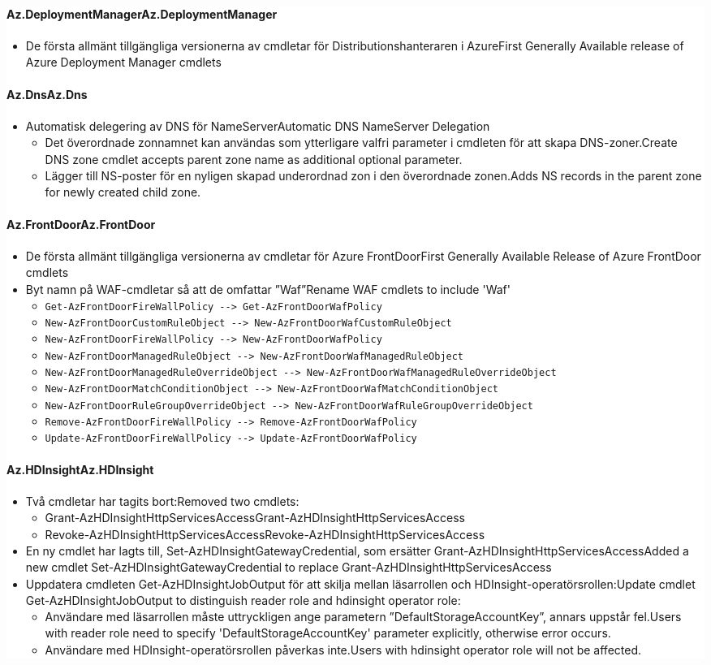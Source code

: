 #### <a name="azdeploymentmanager"></a><span data-ttu-id="8d5bd-434">Az.DeploymentManager</span><span class="sxs-lookup"><span data-stu-id="8d5bd-434">Az.DeploymentManager</span></span>
* <span data-ttu-id="8d5bd-435">De första allmänt tillgängliga versionerna av cmdletar för Distributionshanteraren i Azure</span><span class="sxs-lookup"><span data-stu-id="8d5bd-435">First Generally Available release of Azure Deployment Manager cmdlets</span></span>

#### <a name="azdns"></a><span data-ttu-id="8d5bd-436">Az.Dns</span><span class="sxs-lookup"><span data-stu-id="8d5bd-436">Az.Dns</span></span>
* <span data-ttu-id="8d5bd-437">Automatisk delegering av DNS för NameServer</span><span class="sxs-lookup"><span data-stu-id="8d5bd-437">Automatic DNS NameServer Delegation</span></span>
    - <span data-ttu-id="8d5bd-438">Det överordnade zonnamnet kan användas som ytterligare valfri parameter i cmdleten för att skapa DNS-zoner.</span><span class="sxs-lookup"><span data-stu-id="8d5bd-438">Create DNS zone cmdlet accepts parent zone name as additional optional parameter.</span></span>
    - <span data-ttu-id="8d5bd-439">Lägger till NS-poster för en nyligen skapad underordnad zon i den överordnade zonen.</span><span class="sxs-lookup"><span data-stu-id="8d5bd-439">Adds NS records in the parent zone for newly created child zone.</span></span>

#### <a name="azfrontdoor"></a><span data-ttu-id="8d5bd-440">Az.FrontDoor</span><span class="sxs-lookup"><span data-stu-id="8d5bd-440">Az.FrontDoor</span></span>
* <span data-ttu-id="8d5bd-441">De första allmänt tillgängliga versionerna av cmdletar för Azure FrontDoor</span><span class="sxs-lookup"><span data-stu-id="8d5bd-441">First Generally Available Release of Azure FrontDoor cmdlets</span></span>
* <span data-ttu-id="8d5bd-442">Byt namn på WAF-cmdletar så att de omfattar ”Waf”</span><span class="sxs-lookup"><span data-stu-id="8d5bd-442">Rename WAF cmdlets to include 'Waf'</span></span>
    - `Get-AzFrontDoorFireWallPolicy --> Get-AzFrontDoorWafPolicy`
    - `New-AzFrontDoorCustomRuleObject --> New-AzFrontDoorWafCustomRuleObject`
    - `New-AzFrontDoorFireWallPolicy --> New-AzFrontDoorWafPolicy`
    - `New-AzFrontDoorManagedRuleObject --> New-AzFrontDoorWafManagedRuleObject`
    - `New-AzFrontDoorManagedRuleOverrideObject --> New-AzFrontDoorWafManagedRuleOverrideObject`
    - `New-AzFrontDoorMatchConditionObject --> New-AzFrontDoorWafMatchConditionObject`
    - `New-AzFrontDoorRuleGroupOverrideObject --> New-AzFrontDoorWafRuleGroupOverrideObject`
    - `Remove-AzFrontDoorFireWallPolicy --> Remove-AzFrontDoorWafPolicy`
    - `Update-AzFrontDoorFireWallPolicy --> Update-AzFrontDoorWafPolicy`
#### <a name="azhdinsight"></a><span data-ttu-id="8d5bd-443">Az.HDInsight</span><span class="sxs-lookup"><span data-stu-id="8d5bd-443">Az.HDInsight</span></span>
* <span data-ttu-id="8d5bd-444">Två cmdletar har tagits bort:</span><span class="sxs-lookup"><span data-stu-id="8d5bd-444">Removed two cmdlets:</span></span>
    - <span data-ttu-id="8d5bd-445">Grant-AzHDInsightHttpServicesAccess</span><span class="sxs-lookup"><span data-stu-id="8d5bd-445">Grant-AzHDInsightHttpServicesAccess</span></span>
    - <span data-ttu-id="8d5bd-446">Revoke-AzHDInsightHttpServicesAccess</span><span class="sxs-lookup"><span data-stu-id="8d5bd-446">Revoke-AzHDInsightHttpServicesAccess</span></span>
* <span data-ttu-id="8d5bd-447">En ny cmdlet har lagts till, Set-AzHDInsightGatewayCredential, som ersätter Grant-AzHDInsightHttpServicesAccess</span><span class="sxs-lookup"><span data-stu-id="8d5bd-447">Added a new cmdlet Set-AzHDInsightGatewayCredential to replace Grant-AzHDInsightHttpServicesAccess</span></span>
* <span data-ttu-id="8d5bd-448">Uppdatera cmdleten Get-AzHDInsightJobOutput för att skilja mellan läsarrollen och HDInsight-operatörsrollen:</span><span class="sxs-lookup"><span data-stu-id="8d5bd-448">Update cmdlet Get-AzHDInsightJobOutput to distinguish reader role and hdinsight operator role:</span></span>
    - <span data-ttu-id="8d5bd-449">Användare med läsarrollen måste uttryckligen ange parametern ”DefaultStorageAccountKey”, annars uppstår fel.</span><span class="sxs-lookup"><span data-stu-id="8d5bd-449">Users with reader role need to specify 'DefaultStorageAccountKey' parameter explicitly, otherwise error occurs.</span></span>
    - <span data-ttu-id="8d5bd-450">Användare med HDInsight-operatörsrollen påverkas inte.</span><span class="sxs-lookup"><span data-stu-id="8d5bd-450">Users with hdinsight operator role will not be affected.</span></span>
